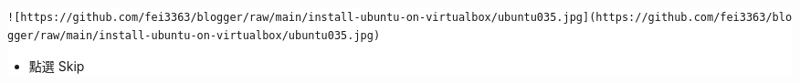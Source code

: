     ![https://github.com/fei3363/blogger/raw/main/install-ubuntu-on-virtualbox/ubuntu035.jpg](https://github.com/fei3363/blogger/raw/main/install-ubuntu-on-virtualbox/ubuntu035.jpg)

- 點選 Skip
